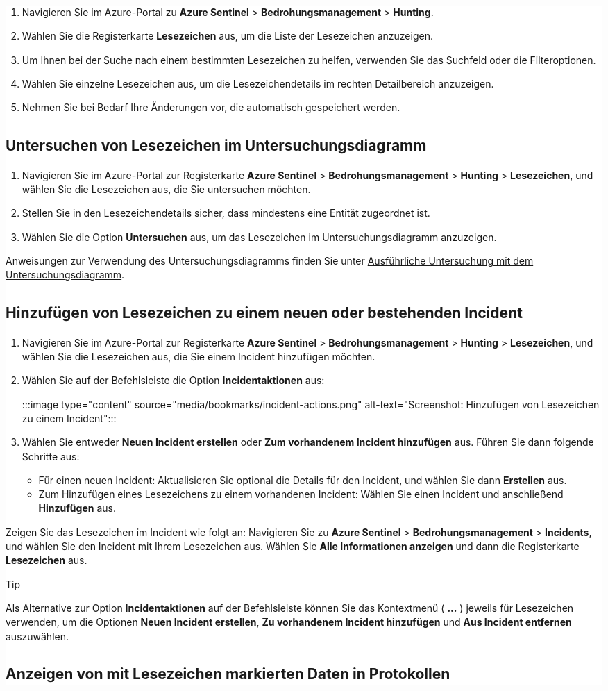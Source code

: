 1. Navigieren Sie im Azure-Portal zu **Azure Sentinel** > **Bedrohungsmanagement** > **Hunting**. 

2. Wählen Sie die Registerkarte **Lesezeichen** aus, um die Liste der Lesezeichen anzuzeigen.

3. Um Ihnen bei der Suche nach einem bestimmten Lesezeichen zu helfen, verwenden Sie das Suchfeld oder die Filteroptionen.

4. Wählen Sie einzelne Lesezeichen aus, um die Lesezeichendetails im rechten Detailbereich anzuzeigen.

5. Nehmen Sie bei Bedarf Ihre Änderungen vor, die automatisch gespeichert werden.

## <a name="exploring-bookmarks-in-the-investigation-graph"></a>Untersuchen von Lesezeichen im Untersuchungsdiagramm

1. Navigieren Sie im Azure-Portal zur Registerkarte **Azure Sentinel** > **Bedrohungsmanagement** > **Hunting** > **Lesezeichen**, und wählen Sie die Lesezeichen aus, die Sie untersuchen möchten.

2. Stellen Sie in den Lesezeichendetails sicher, dass mindestens eine Entität zugeordnet ist.

3. Wählen Sie die Option **Untersuchen** aus, um das Lesezeichen im Untersuchungsdiagramm anzuzeigen.

Anweisungen zur Verwendung des Untersuchungsdiagramms finden Sie unter [Ausführliche Untersuchung mit dem Untersuchungsdiagramm](investigate-cases.md#use-the-investigation-graph-to-deep-dive).

## <a name="add-bookmarks-to-a-new-or-existing-incident"></a>Hinzufügen von Lesezeichen zu einem neuen oder bestehenden Incident

1. Navigieren Sie im Azure-Portal zur Registerkarte **Azure Sentinel** > **Bedrohungsmanagement** > **Hunting** > **Lesezeichen**, und wählen Sie die Lesezeichen aus, die Sie einem Incident hinzufügen möchten.

2. Wählen Sie auf der Befehlsleiste die Option **Incidentaktionen** aus:

    :::image type="content" source="media/bookmarks/incident-actions.png" alt-text="Screenshot: Hinzufügen von Lesezeichen zu einem Incident":::

3. Wählen Sie entweder **Neuen Incident erstellen** oder **Zum vorhandenem Incident hinzufügen** aus. Führen Sie dann folgende Schritte aus:
    
    - Für einen neuen Incident: Aktualisieren Sie optional die Details für den Incident, und wählen Sie dann **Erstellen** aus.
    - Zum Hinzufügen eines Lesezeichens zu einem vorhandenen Incident: Wählen Sie einen Incident und anschließend **Hinzufügen** aus. 

Zeigen Sie das Lesezeichen im Incident wie folgt an: Navigieren Sie zu **Azure Sentinel** > **Bedrohungsmanagement** > **Incidents**, und wählen Sie den Incident mit Ihrem Lesezeichen aus. Wählen Sie **Alle Informationen anzeigen** und dann die Registerkarte **Lesezeichen** aus.

> [!TIP]
> Als Alternative zur Option **Incidentaktionen** auf der Befehlsleiste können Sie das Kontextmenü ( **...** ) jeweils für Lesezeichen verwenden, um die Optionen **Neuen Incident erstellen**, **Zu vorhandenem Incident hinzufügen** und **Aus Incident entfernen** auszuwählen. 

## <a name="view-bookmarked-data-in-logs"></a>Anzeigen von mit Lesezeichen markierten Daten in Protokollen
